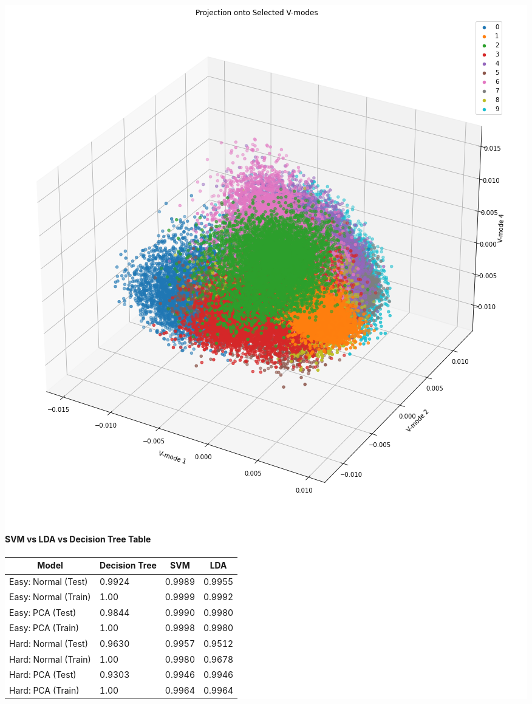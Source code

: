 ![3d](3dPlot.png)

#### SVM vs LDA vs Decision Tree Table


| Model               | Decision Tree | SVM    | LDA    |
|---------------------|---------------|--------|--------|
| Easy: Normal (Test) | 0.9924        | 0.9989 | 0.9955 |
| Easy: Normal (Train) | 1.00          | 0.9999 | 0.9992 |
| Easy: PCA (Test)    | 0.9844        | 0.9990 | 0.9980 |
| Easy: PCA (Train)   | 1.00          | 0.9998 | 0.9980 |
| Hard: Normal (Test) | 0.9630        | 0.9957 | 0.9512 |
| Hard: Normal (Train) | 1.00          | 0.9980 | 0.9678 |
| Hard: PCA (Test)    | 0.9303        | 0.9946 | 0.9946 |
| Hard: PCA (Train)   | 1.00          | 0.9964 | 0.9964 |
